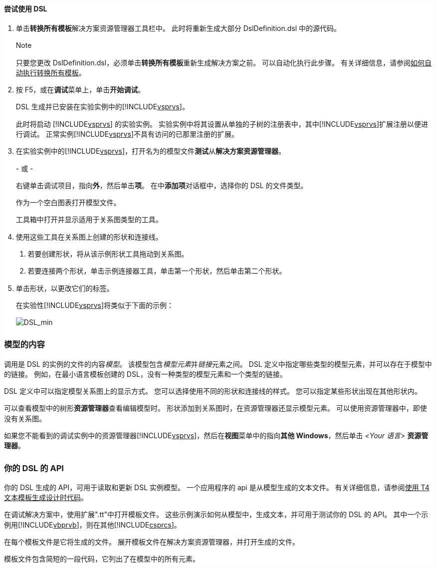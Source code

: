 #### <a name="to-experiment-with-the-dsl"></a>尝试使用 DSL  
  
1. 单击**转换所有模板**解决方案资源管理器工具栏中。 此时将重新生成大部分 DslDefinition.dsl 中的源代码。  
  
   > [!NOTE]
   > 只要您更改 DslDefinition.dsl，必须单击**转换所有模板**重新生成解决方案之前。 可以自动化执行此步骤。 有关详细信息，请参阅[如何自动执行转换所有模板](https://msdn.microsoft.com/b63cfe20-fe5e-47cc-9506-59b29bca768a)。  
  
2. 按 F5，或在**调试**菜单上，单击**开始调试**。  
  
    DSL 生成并已安装在实验实例中的[!INCLUDE[vsprvs](../includes/vsprvs-md.md)]。  
  
    此时将启动 [!INCLUDE[vsprvs](../includes/vsprvs-md.md)] 的实验实例。 实验实例中将其设置从单独的子树的注册表中，其中[!INCLUDE[vsprvs](../includes/vsprvs-md.md)]扩展注册以便进行调试。 正常实例[!INCLUDE[vsprvs](../includes/vsprvs-md.md)]不具有访问的已那里注册的扩展。  
  
3. 在实验实例中的[!INCLUDE[vsprvs](../includes/vsprvs-md.md)]，打开名为的模型文件**测试**从**解决方案资源管理器**。  
  
    \- 或 -  
  
    右键单击调试项目，指向**外**，然后单击**项**。 在中**添加项**对话框中，选择你的 DSL 的文件类型。  
  
    作为一个空白图表打开模型文件。  
  
    工具箱中打开并显示适用于关系图类型的工具。  
  
4. 使用这些工具在关系图上创建的形状和连接线。  
  
   1. 若要创建形状，将从该示例形状工具拖动到关系图。  
  
   2. 若要连接两个形状，单击示例连接器工具，单击第一个形状，然后单击第二个形状。  
  
5. 单击形状，以更改它们的标签。  
  
   在实验性[!INCLUDE[vsprvs](../includes/vsprvs-md.md)]将类似于下面的示例：  
  
   ![](../modeling/media/dsl-min.png "DSL_min")  
  
### <a name="the-content-of-a-model"></a>模型的内容  
 调用是 DSL 的实例的文件的内容*模型*。 该模型包含*模型元素*并*链接*元素之间。 DSL 定义中指定哪些类型的模型元素，并可以存在于模型中的链接。 例如，在最小语言模板创建的 DSL，没有一种类型的模型元素和一个类型的链接。  
  
 DSL 定义中可以指定模型关系图上的显示方式。 您可以选择使用不同的形状和连接线的样式。 您可以指定某些形状出现在其他形状内。  
  
 可以查看模型中的树形**资源管理器**查看编辑模型时。 形状添加到关系图时，在资源管理器还显示模型元素。 可以使用资源管理器中，即使没有关系图。  
  
 如果您不能看到的调试实例中的资源管理器[!INCLUDE[vsprvs](../includes/vsprvs-md.md)]，然后在**视图**菜单中的指向**其他 Windows**，然后单击 *\<Your 语言>* **资源管理器**。  
  
### <a name="the-api-of-your-dsl"></a>你的 DSL 的 API  
 你的 DSL 生成的 API，可用于读取和更新 DSL 实例模型。 一个应用程序的 api 是从模型生成的文本文件。 有关详细信息，请参阅[使用 T4 文本模板生成设计时代码](../modeling/design-time-code-generation-by-using-t4-text-templates.md)。  
  
 在调试解决方案中，使用扩展".tt"中打开模板文件。 这些示例演示如何从模型中，生成文本，并可用于测试你的 DSL 的 API。 其中一个示例用[!INCLUDE[vbprvb](../includes/vbprvb-md.md)]，则在其他[!INCLUDE[csprcs](../includes/csprcs-md.md)]。  
  
 在每个模板文件是它将生成的文件。 展开模板文件在解决方案资源管理器，并打开生成的文件。  
  
 模板文件包含简短的一段代码，它列出了在模型中的所有元素。  
  